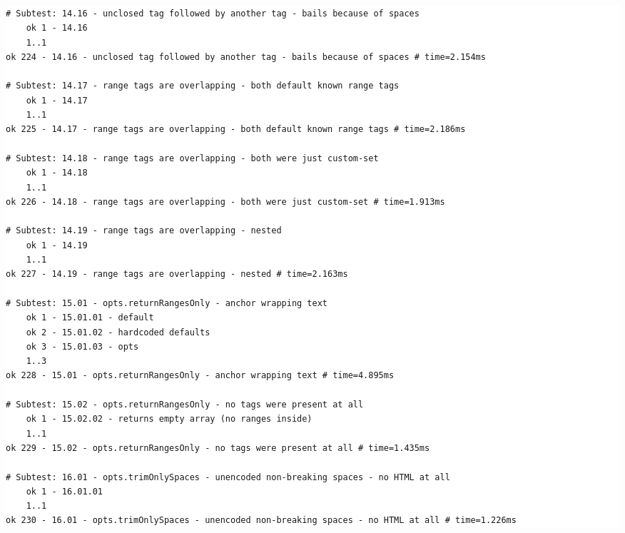     # Subtest: 14.16 - unclosed tag followed by another tag - bails because of spaces
        ok 1 - 14.16
        1..1
    ok 224 - 14.16 - unclosed tag followed by another tag - bails because of spaces # time=2.154ms
    
    # Subtest: 14.17 - range tags are overlapping - both default known range tags
        ok 1 - 14.17
        1..1
    ok 225 - 14.17 - range tags are overlapping - both default known range tags # time=2.186ms
    
    # Subtest: 14.18 - range tags are overlapping - both were just custom-set
        ok 1 - 14.18
        1..1
    ok 226 - 14.18 - range tags are overlapping - both were just custom-set # time=1.913ms
    
    # Subtest: 14.19 - range tags are overlapping - nested
        ok 1 - 14.19
        1..1
    ok 227 - 14.19 - range tags are overlapping - nested # time=2.163ms
    
    # Subtest: 15.01 - opts.returnRangesOnly - anchor wrapping text
        ok 1 - 15.01.01 - default
        ok 2 - 15.01.02 - hardcoded defaults
        ok 3 - 15.01.03 - opts
        1..3
    ok 228 - 15.01 - opts.returnRangesOnly - anchor wrapping text # time=4.895ms
    
    # Subtest: 15.02 - opts.returnRangesOnly - no tags were present at all
        ok 1 - 15.02.02 - returns empty array (no ranges inside)
        1..1
    ok 229 - 15.02 - opts.returnRangesOnly - no tags were present at all # time=1.435ms
    
    # Subtest: 16.01 - opts.trimOnlySpaces - unencoded non-breaking spaces - no HTML at all
        ok 1 - 16.01.01
        1..1
    ok 230 - 16.01 - opts.trimOnlySpaces - unencoded non-breaking spaces - no HTML at all # time=1.226ms
    